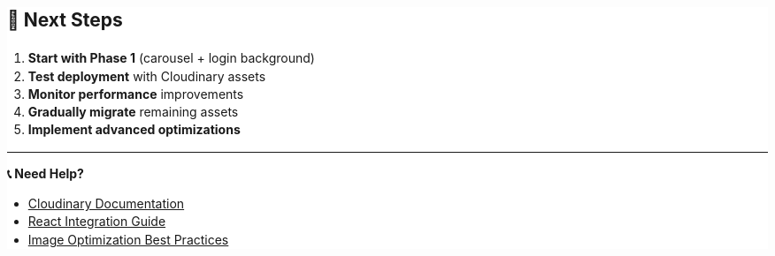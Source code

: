 ## 🎉 Next Steps

1. **Start with Phase 1** (carousel + login background)
2. **Test deployment** with Cloudinary assets
3. **Monitor performance** improvements
4. **Gradually migrate** remaining assets
5. **Implement advanced optimizations**

---

**📞 Need Help?**
- [Cloudinary Documentation](https://cloudinary.com/documentation)
- [React Integration Guide](https://cloudinary.com/documentation/react_integration)
- [Image Optimization Best Practices](https://cloudinary.com/guides/image-optimization)
